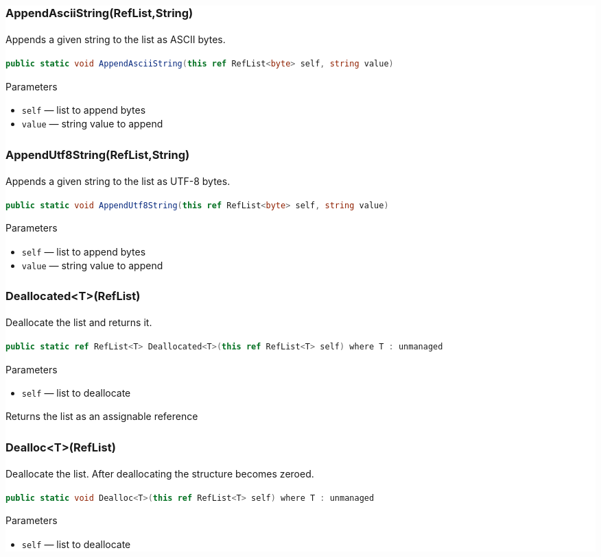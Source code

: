 
### AppendAsciiString(RefList,String)

Appends a given string to the list as ASCII bytes.

```csharp
public static void AppendAsciiString(this ref RefList<byte> self, string value)
```

Parameters
- `self` — list to append bytes
- `value` — string value to append


### AppendUtf8String(RefList,String)

Appends a given string to the list as UTF-8 bytes.

```csharp
public static void AppendUtf8String(this ref RefList<byte> self, string value)
```

Parameters
- `self` — list to append bytes
- `value` — string value to append


### Deallocated\<T\>(RefList)

Deallocate the list and returns it.

```csharp
public static ref RefList<T> Deallocated<T>(this ref RefList<T> self) where T : unmanaged
```

Parameters
- `self` — list to deallocate

Returns the list as an assignable reference


### Dealloc\<T\>(RefList)

Deallocate the list.
After deallocating the structure becomes zeroed.

```csharp
public static void Dealloc<T>(this ref RefList<T> self) where T : unmanaged
```

Parameters
- `self` — list to deallocate
